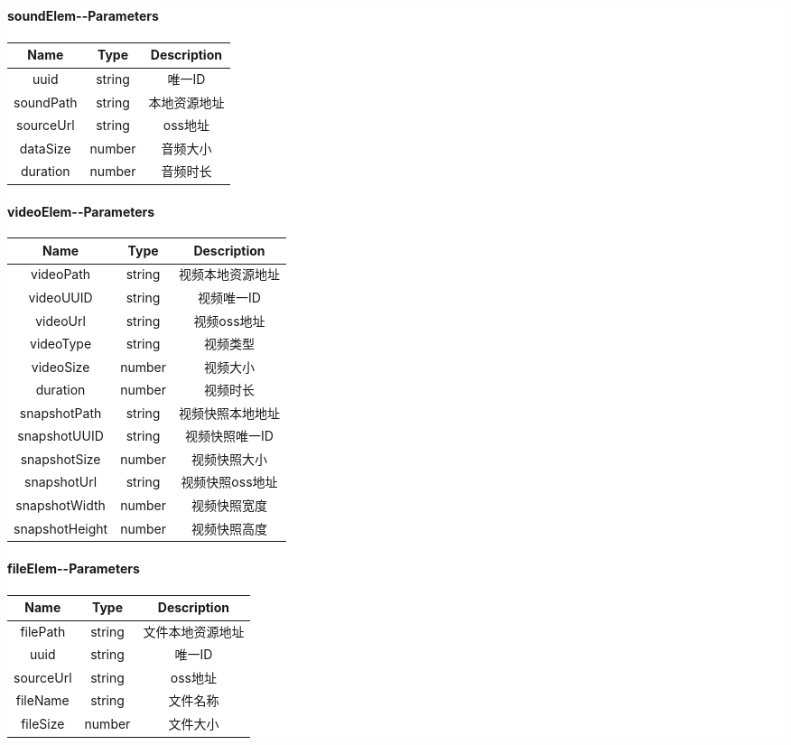 #### soundElem--Parameters

|   Name    |  Type  | Description |
| :-------: | :----: | :---------: |
|   uuid    | string |    唯一ID     |
| soundPath | string |   本地资源地址    |
| sourceUrl | string |    oss地址    |
| dataSize  | number |    音频大小     |
| duration  | number |    音频时长     |

#### videoElem--Parameters

|      Name      |  Type  | Description |
| :------------: | :----: | :---------: |
|   videoPath    | string |  视频本地资源地址   |
|   videoUUID    | string |   视频唯一ID    |
|    videoUrl    | string |   视频oss地址   |
|   videoType    | string |    视频类型     |
|   videoSize    | number |    视频大小     |
|    duration    | number |    视频时长     |
|  snapshotPath  | string |  视频快照本地地址   |
|  snapshotUUID  | string |  视频快照唯一ID   |
|  snapshotSize  | number |   视频快照大小    |
|  snapshotUrl   | string |  视频快照oss地址  |
| snapshotWidth  | number |   视频快照宽度    |
| snapshotHeight | number |   视频快照高度    |

#### fileElem--Parameters

|   Name    |  Type  | Description |
| :-------: | :----: | :---------: |
| filePath  | string |  文件本地资源地址   |
|   uuid    | string |    唯一ID     |
| sourceUrl | string |    oss地址    |
| fileName  | string |    文件名称     |
| fileSize  | number |    文件大小     |
